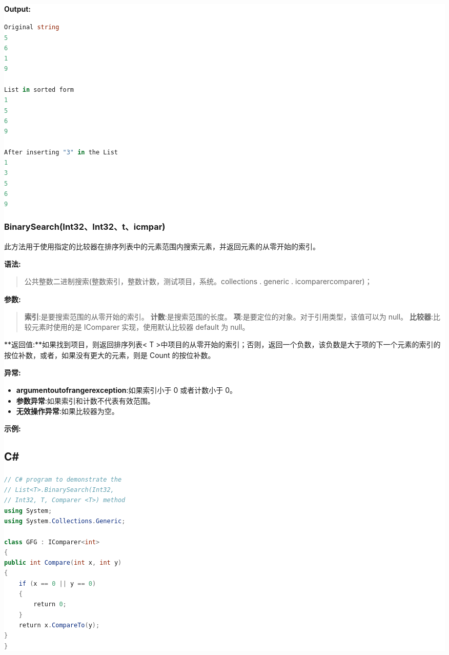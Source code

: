 **Output:** 

```cs
Original string
5
6
1
9

List in sorted form
1
5
6
9

After inserting "3" in the List
1
3
5
6
9
```

### BinarySearch(Int32、Int32、t、icmpar<t>)</t>

此方法用于使用指定的比较器在排序列表<t>中的元素范围内搜索元素，并返回元素的从零开始的索引。</t>

**语法:**

> 公共整数二进制搜索(整数索引，整数计数，测试项目，系统。collections . generic . icomparer<t>comparer)；</t>

**参数:**

> **索引**:是要搜索范围的从零开始的索引。
> **计数**:是搜索范围的长度。
> **项**:是要定位的对象。对于引用类型，该值可以为 null。
> **比较器**:比较元素时使用的是 IComparer 实现，使用默认比较器 default 为 null。

**返回值:**如果找到项目，则返回排序列表< T >中项目的从零开始的索引；否则，返回一个负数，该负数是大于项的下一个元素的索引的按位补数，或者，如果没有更大的元素，则是 Count 的按位补数。

**异常:**

*   **argumentoutofrangerexception**:如果索引小于 0 或者计数小于 0。
*   **参数异常**:如果索引和计数不代表有效范围。
*   **无效操作异常**:如果比较器为空。

**示例:**

## C#

```cs
// C# program to demonstrate the
// List<T>.BinarySearch(Int32,
// Int32, T, Comparer <T>) method
using System;
using System.Collections.Generic;

class GFG : IComparer<int>
{
public int Compare(int x, int y)
{
    if (x == 0 || y == 0)
    {
        return 0;
    }
    return x.CompareTo(y);
}
}
```